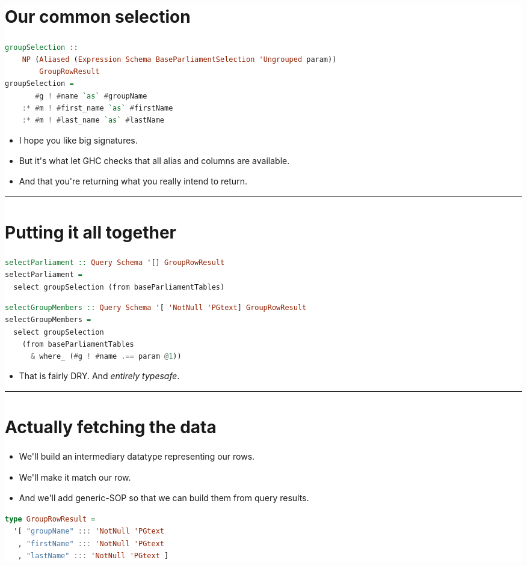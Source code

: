 # Our common selection

```haskell
groupSelection ::
    NP (Aliased (Expression Schema BaseParliamentSelection 'Ungrouped param))
        GroupRowResult
groupSelection =
       #g ! #name `as` #groupName
    :* #m ! #first_name `as` #firstName
    :* #m ! #last_name `as` #lastName
```

- I hope you like big signatures.

- But it's what let GHC checks that all alias and columns are available.

- And that you're returning what you really intend to return.

---

# Putting it all together

```haskell
selectParliament :: Query Schema '[] GroupRowResult
selectParliament =
  select groupSelection (from baseParliamentTables)
```

```haskell
selectGroupMembers :: Query Schema '[ 'NotNull 'PGtext] GroupRowResult
selectGroupMembers =
  select groupSelection
    (from baseParliamentTables
      & where_ (#g ! #name .== param @1))
```

- That is fairly DRY. And _entirely typesafe_.

---

# Actually fetching the data

- We'll build an intermediary datatype representing our rows.

- We'll make it match our row.

- And we'll add generic-SOP so that we can build them from query results.

```haskell
type GroupRowResult =
  '[ "groupName" ::: 'NotNull 'PGtext
   , "firstName" ::: 'NotNull 'PGtext
   , "lastName" ::: 'NotNull 'PGtext ]
```
